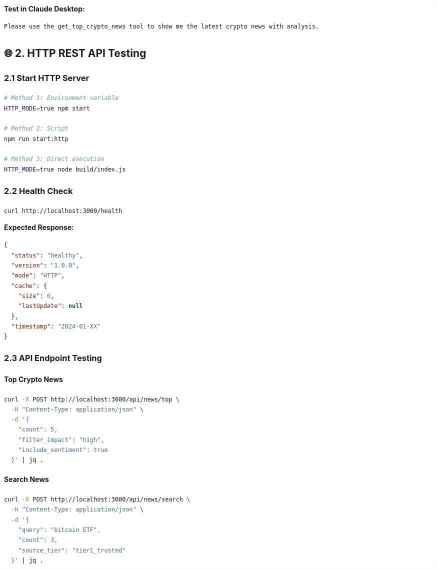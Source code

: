 **Test in Claude Desktop:**
```
Please use the get_top_crypto_news tool to show me the latest crypto news with analysis.
```

## 🌐 **2. HTTP REST API Testing**

### **2.1 Start HTTP Server**

```bash
# Method 1: Environment variable
HTTP_MODE=true npm start

# Method 2: Script
npm run start:http

# Method 3: Direct execution
HTTP_MODE=true node build/index.js
```

### **2.2 Health Check**

```bash
curl http://localhost:3000/health
```

**Expected Response:**
```json
{
  "status": "healthy",
  "version": "1.0.0",
  "mode": "HTTP",
  "cache": {
    "size": 0,
    "lastUpdate": null
  },
  "timestamp": "2024-01-XX"
}
```

### **2.3 API Endpoint Testing**

#### **Top Crypto News**
```bash
curl -X POST http://localhost:3000/api/news/top \
  -H "Content-Type: application/json" \
  -d '{
    "count": 5,
    "filter_impact": "high",
    "include_sentiment": true
  }' | jq .
```

#### **Search News**
```bash
curl -X POST http://localhost:3000/api/news/search \
  -H "Content-Type: application/json" \
  -d '{
    "query": "bitcoin ETF",
    "count": 3,
    "source_tier": "tier1_trusted"
  }' | jq .
```
